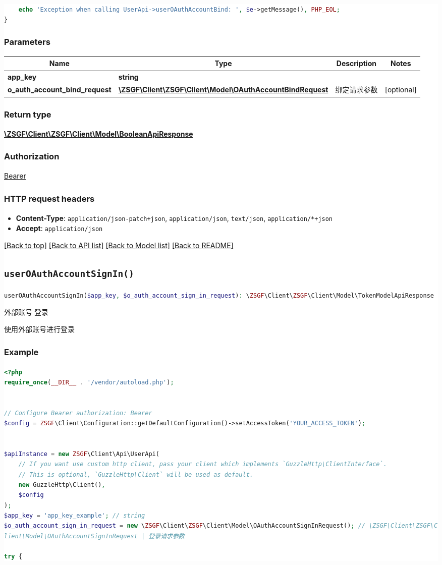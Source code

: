 ```php
    echo 'Exception when calling UserApi->userOAuthAccountBind: ', $e->getMessage(), PHP_EOL;
}
```

### Parameters

| Name | Type | Description  | Notes |
| ------------- | ------------- | ------------- | ------------- |
| **app_key** | **string**|  | |
| **o_auth_account_bind_request** | [**\ZSGF\Client\ZSGF\Client\Model\OAuthAccountBindRequest**](../Model/OAuthAccountBindRequest.md)| 绑定请求参数 | [optional] |

### Return type

[**\ZSGF\Client\ZSGF\Client\Model\BooleanApiResponse**](../Model/BooleanApiResponse.md)

### Authorization

[Bearer](../../README.md#Bearer)

### HTTP request headers

- **Content-Type**: `application/json-patch+json`, `application/json`, `text/json`, `application/*+json`
- **Accept**: `application/json`

[[Back to top]](#) [[Back to API list]](../../README.md#endpoints)
[[Back to Model list]](../../README.md#models)
[[Back to README]](../../README.md)

## `userOAuthAccountSignIn()`

```php
userOAuthAccountSignIn($app_key, $o_auth_account_sign_in_request): \ZSGF\Client\ZSGF\Client\Model\TokenModelApiResponse
```

外部账号 登录

使用外部账号进行登录

### Example

```php
<?php
require_once(__DIR__ . '/vendor/autoload.php');


// Configure Bearer authorization: Bearer
$config = ZSGF\Client\Configuration::getDefaultConfiguration()->setAccessToken('YOUR_ACCESS_TOKEN');


$apiInstance = new ZSGF\Client\Api\UserApi(
    // If you want use custom http client, pass your client which implements `GuzzleHttp\ClientInterface`.
    // This is optional, `GuzzleHttp\Client` will be used as default.
    new GuzzleHttp\Client(),
    $config
);
$app_key = 'app_key_example'; // string
$o_auth_account_sign_in_request = new \ZSGF\Client\ZSGF\Client\Model\OAuthAccountSignInRequest(); // \ZSGF\Client\ZSGF\Client\Model\OAuthAccountSignInRequest | 登录请求参数

try {
```